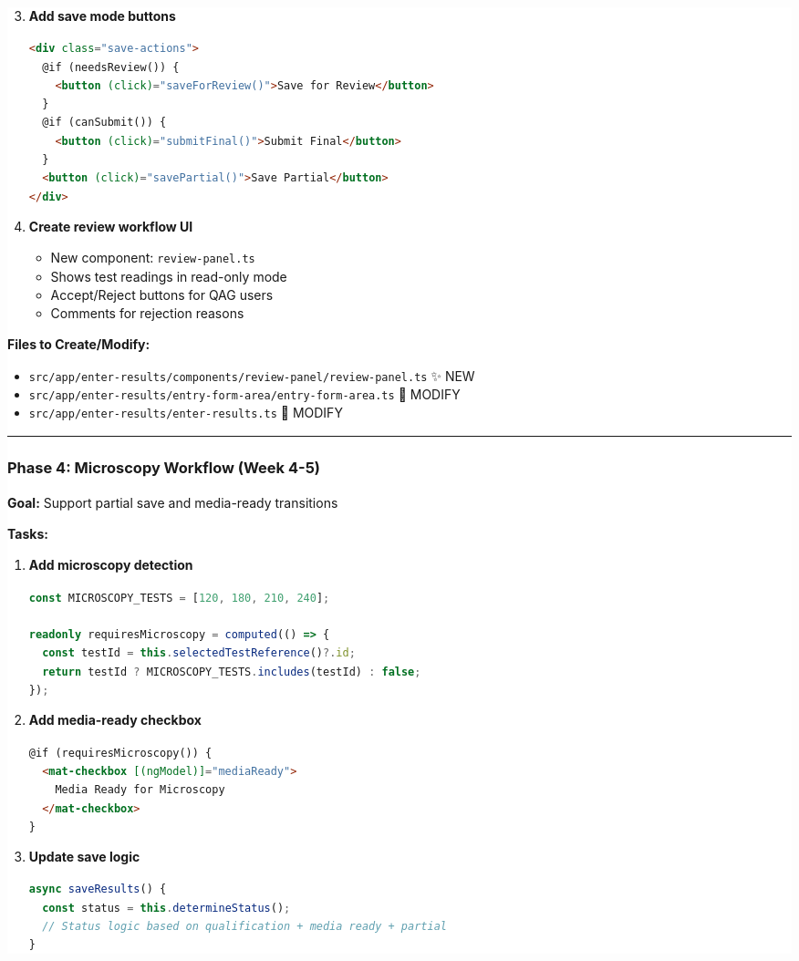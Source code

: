 3. **Add save mode buttons**
   ```html
   <div class="save-actions">
     @if (needsReview()) {
       <button (click)="saveForReview()">Save for Review</button>
     }
     @if (canSubmit()) {
       <button (click)="submitFinal()">Submit Final</button>
     }
     <button (click)="savePartial()">Save Partial</button>
   </div>
   ```

4. **Create review workflow UI**
   - New component: `review-panel.ts`
   - Shows test readings in read-only mode
   - Accept/Reject buttons for QAG users
   - Comments for rejection reasons

**Files to Create/Modify:**
- `src/app/enter-results/components/review-panel/review-panel.ts` ✨ NEW
- `src/app/enter-results/entry-form-area/entry-form-area.ts` 🔧 MODIFY
- `src/app/enter-results/enter-results.ts` 🔧 MODIFY

---

### Phase 4: Microscopy Workflow (Week 4-5)

**Goal:** Support partial save and media-ready transitions

**Tasks:**
1. **Add microscopy detection**
   ```typescript
   const MICROSCOPY_TESTS = [120, 180, 210, 240];
   
   readonly requiresMicroscopy = computed(() => {
     const testId = this.selectedTestReference()?.id;
     return testId ? MICROSCOPY_TESTS.includes(testId) : false;
   });
   ```

2. **Add media-ready checkbox**
   ```html
   @if (requiresMicroscopy()) {
     <mat-checkbox [(ngModel)]="mediaReady">
       Media Ready for Microscopy
     </mat-checkbox>
   }
   ```

3. **Update save logic**
   ```typescript
   async saveResults() {
     const status = this.determineStatus();
     // Status logic based on qualification + media ready + partial
   }
   ```
